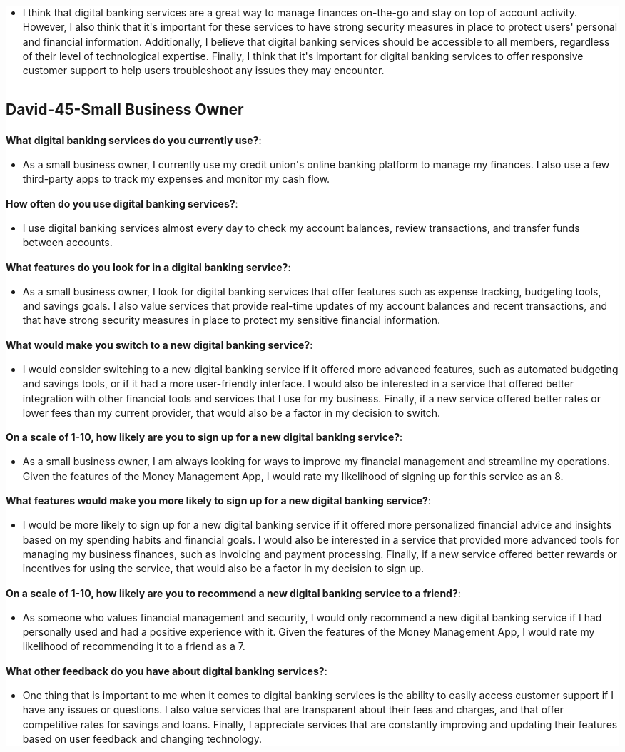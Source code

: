- I think that digital banking services are a great way to manage finances on-the-go and stay on top of account activity. However, I also think that it's important for these services to have strong security measures in place to protect users' personal and financial information. Additionally, I believe that digital banking services should be accessible to all members, regardless of their level of technological expertise. Finally, I think that it's important for digital banking services to offer responsive customer support to help users troubleshoot any issues they may encounter.

## David-45-Small Business Owner

**What digital banking services do you currently use?**: 

- As a small business owner, I currently use my credit union's online banking platform to manage my finances. I also use a few third-party apps to track my expenses and monitor my cash flow.

**How often do you use digital banking services?**: 

- I use digital banking services almost every day to check my account balances, review transactions, and transfer funds between accounts.

**What features do you look for in a digital banking service?**: 

- As a small business owner, I look for digital banking services that offer features such as expense tracking, budgeting tools, and savings goals. I also value services that provide real-time updates of my account balances and recent transactions, and that have strong security measures in place to protect my sensitive financial information.

**What would make you switch to a new digital banking service?**: 

- I would consider switching to a new digital banking service if it offered more advanced features, such as automated budgeting and savings tools, or if it had a more user-friendly interface. I would also be interested in a service that offered better integration with other financial tools and services that I use for my business. Finally, if a new service offered better rates or lower fees than my current provider, that would also be a factor in my decision to switch.

**On a scale of 1-10, how likely are you to sign up for a new digital banking service?**: 

- As a small business owner, I am always looking for ways to improve my financial management and streamline my operations. Given the features of the Money Management App, I would rate my likelihood of signing up for this service as an 8.

**What features would make you more likely to sign up for a new digital banking service?**: 

- I would be more likely to sign up for a new digital banking service if it offered more personalized financial advice and insights based on my spending habits and financial goals. I would also be interested in a service that provided more advanced tools for managing my business finances, such as invoicing and payment processing. Finally, if a new service offered better rewards or incentives for using the service, that would also be a factor in my decision to sign up.

**On a scale of 1-10, how likely are you to recommend a new digital banking service to a friend?**: 

- As someone who values financial management and security, I would only recommend a new digital banking service if I had personally used and had a positive experience with it. Given the features of the Money Management App, I would rate my likelihood of recommending it to a friend as a 7.

**What other feedback do you have about digital banking services?**: 

- One thing that is important to me when it comes to digital banking services is the ability to easily access customer support if I have any issues or questions. I also value services that are transparent about their fees and charges, and that offer competitive rates for savings and loans. Finally, I appreciate services that are constantly improving and updating their features based on user feedback and changing technology.
